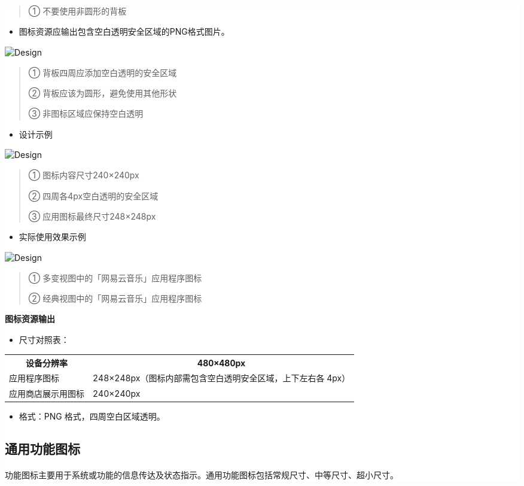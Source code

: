 >① 不要使用非圆形的背板

- 图标资源应输出包含空白透明安全区域的PNG格式图片。  

![Design](/img/design/app-icons_5.png)  

>① 背板四周应添加空白透明的安全区域
>
>② 背板应该为圆形，避免使用其他形状
>
>③ 非图标区域应保持空白透明

- 设计示例  

![Design](/img/design/app-icons_6.png)

>① 图标内容尺寸240×240px
>
>② 四周各4px空白透明的安全区域
>
>③ 应用图标最终尺寸248×248px

- 实际使用效果示例  

![Design](/img/design/app-icons_7.png)  

>① 多变视图中的「网易云音乐」应用程序图标
>
>② 经典视图中的「网易云音乐」应用程序图标


**图标资源输出**  

- 尺寸对照表：  

<table>
    <tr>
        <th>设备分辨率</th>
        <th>480×480px</th>
    </tr>
    <tr>
        <td>应用程序图标</td>
        <td>248×248px（图标内部需包含空白透明安全区域，上下左右各 4px）</td>
    </tr>
    <tr>
        <td>应用商店展示用图标</td>
        <td>240×240px</td>
    </tr>
</table>

- 格式：PNG 格式，四周空白区域透明。


## 通用功能图标  

功能图标主要用于系统或功能的信息传达及状态指示。通用功能图标包括常规尺寸、中等尺寸、超小尺寸。
